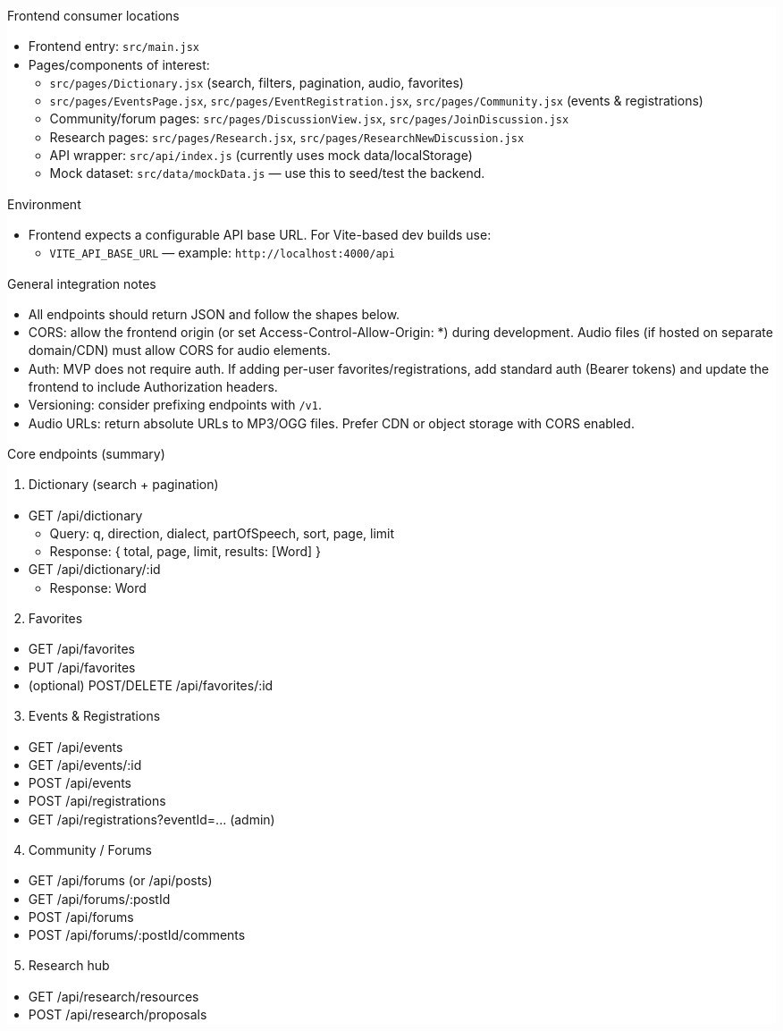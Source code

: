 Frontend consumer locations

- Frontend entry: `src/main.jsx`
- Pages/components of interest:
  - `src/pages/Dictionary.jsx` (search, filters, pagination, audio, favorites)
  - `src/pages/EventsPage.jsx`, `src/pages/EventRegistration.jsx`, `src/pages/Community.jsx` (events & registrations)
  - Community/forum pages: `src/pages/DiscussionView.jsx`, `src/pages/JoinDiscussion.jsx`
  - Research pages: `src/pages/Research.jsx`, `src/pages/ResearchNewDiscussion.jsx`
  - API wrapper: `src/api/index.js` (currently uses mock data/localStorage)
  - Mock dataset: `src/data/mockData.js` — use this to seed/test the backend.

Environment

- Frontend expects a configurable API base URL. For Vite-based dev builds use:
  - `VITE_API_BASE_URL` — example: `http://localhost:4000/api`

General integration notes

- All endpoints should return JSON and follow the shapes below.
- CORS: allow the frontend origin (or set Access-Control-Allow-Origin: *) during development. Audio files (if hosted on separate domain/CDN) must allow CORS for audio elements.
- Auth: MVP does not require auth. If adding per-user favorites/registrations, add standard auth (Bearer tokens) and update the frontend to include Authorization headers.
- Versioning: consider prefixing endpoints with `/v1`.
- Audio URLs: return absolute URLs to MP3/OGG files. Prefer CDN or object storage with CORS enabled.

Core endpoints (summary)

1) Dictionary (search + pagination)
- GET /api/dictionary
  - Query: q, direction, dialect, partOfSpeech, sort, page, limit
  - Response: { total, page, limit, results: [Word] }
- GET /api/dictionary/:id
  - Response: Word

2) Favorites
- GET /api/favorites
- PUT /api/favorites
- (optional) POST/DELETE /api/favorites/:id

3) Events & Registrations
- GET /api/events
- GET /api/events/:id
- POST /api/events
- POST /api/registrations
- GET /api/registrations?eventId=... (admin)

4) Community / Forums
- GET /api/forums (or /api/posts)
- GET /api/forums/:postId
- POST /api/forums
- POST /api/forums/:postId/comments

5) Research hub
- GET /api/research/resources
- POST /api/research/proposals
